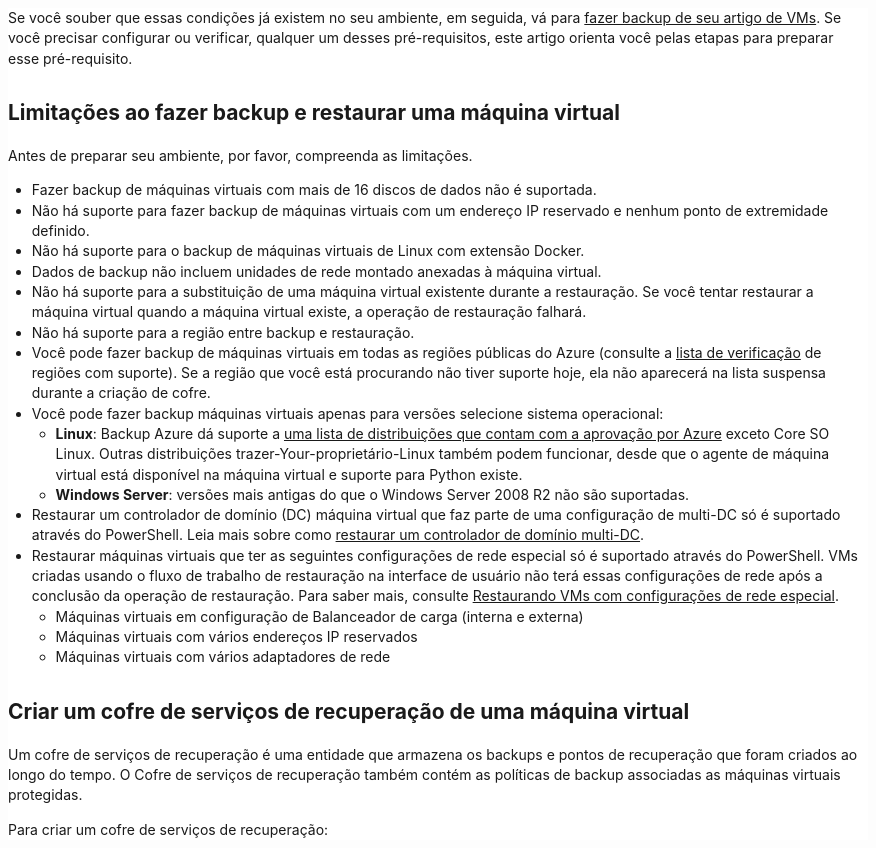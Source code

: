 Se você souber que essas condições já existem no seu ambiente, em seguida, vá para [fazer backup de seu artigo de VMs](backup-azure-vms.md). Se você precisar configurar ou verificar, qualquer um desses pré-requisitos, este artigo orienta você pelas etapas para preparar esse pré-requisito.


## <a name="limitations-when-backing-up-and-restoring-a-vm"></a>Limitações ao fazer backup e restaurar uma máquina virtual

Antes de preparar seu ambiente, por favor, compreenda as limitações.

- Fazer backup de máquinas virtuais com mais de 16 discos de dados não é suportada.
- Não há suporte para fazer backup de máquinas virtuais com um endereço IP reservado e nenhum ponto de extremidade definido.
- Não há suporte para o backup de máquinas virtuais de Linux com extensão Docker. 
- Dados de backup não incluem unidades de rede montado anexadas à máquina virtual. 
- Não há suporte para a substituição de uma máquina virtual existente durante a restauração. Se você tentar restaurar a máquina virtual quando a máquina virtual existe, a operação de restauração falhará.
- Não há suporte para a região entre backup e restauração.
- Você pode fazer backup de máquinas virtuais em todas as regiões públicas do Azure (consulte a [lista de verificação](https://azure.microsoft.com/regions/#services) de regiões com suporte). Se a região que você está procurando não tiver suporte hoje, ela não aparecerá na lista suspensa durante a criação de cofre.
- Você pode fazer backup máquinas virtuais apenas para versões selecione sistema operacional:
  - **Linux**: Backup Azure dá suporte a [uma lista de distribuições que contam com a aprovação por Azure](../virtual-machines/virtual-machines-linux-endorsed-distros.md) exceto Core SO Linux.  Outras distribuições trazer-Your-proprietário-Linux também podem funcionar, desde que o agente de máquina virtual está disponível na máquina virtual e suporte para Python existe.
  - **Windows Server**: versões mais antigas do que o Windows Server 2008 R2 não são suportadas.
- Restaurar um controlador de domínio (DC) máquina virtual que faz parte de uma configuração de multi-DC só é suportado através do PowerShell. Leia mais sobre como [restaurar um controlador de domínio multi-DC](backup-azure-restore-vms.md#restoring-domain-controller-vms).
- Restaurar máquinas virtuais que ter as seguintes configurações de rede especial só é suportado através do PowerShell. VMs criadas usando o fluxo de trabalho de restauração na interface de usuário não terá essas configurações de rede após a conclusão da operação de restauração. Para saber mais, consulte [Restaurando VMs com configurações de rede especial](backup-azure-restore-vms.md#restoring-vms-with-special-netwrok-configurations).
  - Máquinas virtuais em configuração de Balanceador de carga (interna e externa)
  - Máquinas virtuais com vários endereços IP reservados
  - Máquinas virtuais com vários adaptadores de rede

## <a name="create-a-recovery-services-vault-for-a-vm"></a>Criar um cofre de serviços de recuperação de uma máquina virtual

Um cofre de serviços de recuperação é uma entidade que armazena os backups e pontos de recuperação que foram criados ao longo do tempo. O Cofre de serviços de recuperação também contém as políticas de backup associadas as máquinas virtuais protegidas.

Para criar um cofre de serviços de recuperação:
